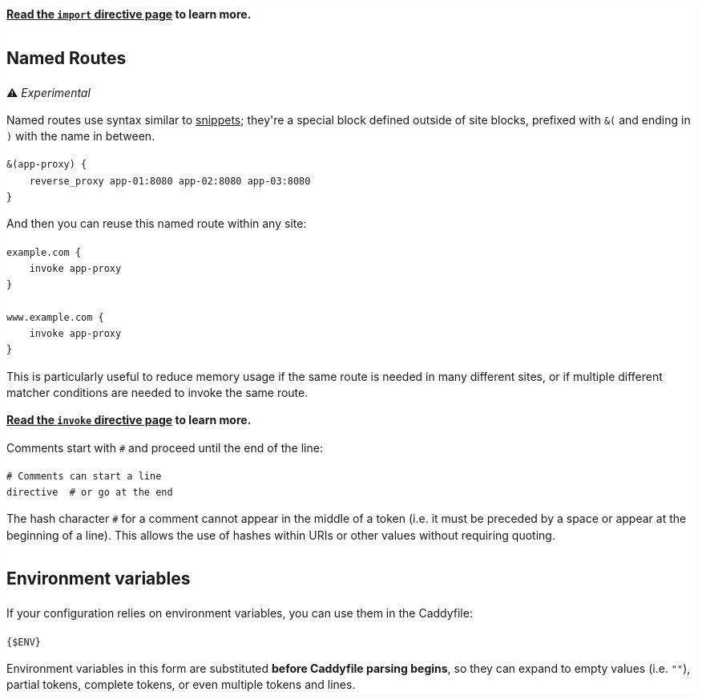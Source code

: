 **[Read the `import` directive page](https://caddyserver.com/docs/caddyfile/directives/import) to learn more.**

Named Routes
------------

⚠️ _Experimental_

Named routes use syntax similar to [snippets](https://caddyserver.com/docs/caddyfile/concepts#snippets); they're a special block defined outside of site blocks, prefixed with `&(` and ending in `)` with the name in between.

```
&(app-proxy) {
	reverse_proxy app-01:8080 app-02:8080 app-03:8080
}
```

And then you can reuse this named route within any site:

```
example.com {
	invoke app-proxy
}

www.example.com {
	invoke app-proxy
}
```

This is particularly useful to reduce memory usage if the same route is needed in many different sites, or if multiple different matcher conditions are needed to invoke the same route.

**[Read the `invoke` directive page](https://caddyserver.com/docs/caddyfile/directives/invoke) to learn more.**

Comments start with `#` and proceed until the end of the line:

```
# Comments can start a line
directive  # or go at the end
```

The hash character `#` for a comment cannot appear in the middle of a token (i.e. it must be preceded by a space or appear at the beginning of a line). This allows the use of hashes within URIs or other values without requiring quoting.

Environment variables
---------------------

If your configuration relies on environment variables, you can use them in the Caddyfile:

```
{$ENV}
```

Environment variables in this form are substituted **before Caddyfile parsing begins**, so they can expand to empty values (i.e. `""`), partial tokens, complete tokens, or even multiple tokens and lines.
